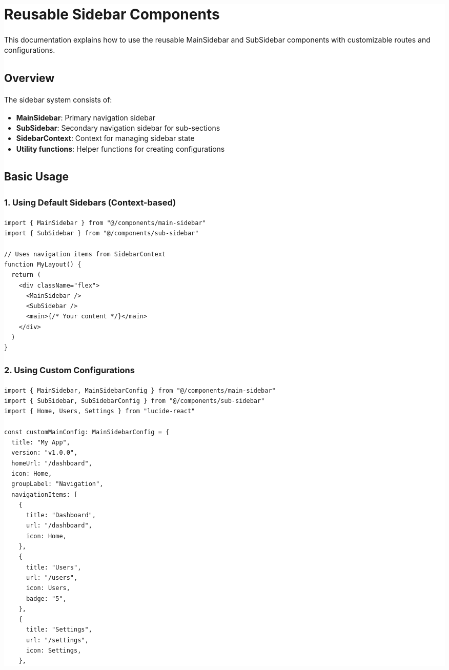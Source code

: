 # Reusable Sidebar Components

This documentation explains how to use the reusable MainSidebar and SubSidebar components with customizable routes and configurations.

## Overview

The sidebar system consists of:
- **MainSidebar**: Primary navigation sidebar
- **SubSidebar**: Secondary navigation sidebar for sub-sections
- **SidebarContext**: Context for managing sidebar state
- **Utility functions**: Helper functions for creating configurations

## Basic Usage

### 1. Using Default Sidebars (Context-based)

```tsx
import { MainSidebar } from "@/components/main-sidebar"
import { SubSidebar } from "@/components/sub-sidebar"

// Uses navigation items from SidebarContext
function MyLayout() {
  return (
    <div className="flex">
      <MainSidebar />
      <SubSidebar />
      <main>{/* Your content */}</main>
    </div>
  )
}
```

### 2. Using Custom Configurations

```tsx
import { MainSidebar, MainSidebarConfig } from "@/components/main-sidebar"
import { SubSidebar, SubSidebarConfig } from "@/components/sub-sidebar"
import { Home, Users, Settings } from "lucide-react"

const customMainConfig: MainSidebarConfig = {
  title: "My App",
  version: "v1.0.0",
  homeUrl: "/dashboard",
  icon: Home,
  groupLabel: "Navigation",
  navigationItems: [
    {
      title: "Dashboard",
      url: "/dashboard",
      icon: Home,
    },
    {
      title: "Users",
      url: "/users",
      icon: Users,
      badge: "5",
    },
    {
      title: "Settings",
      url: "/settings",
      icon: Settings,
    },
```
